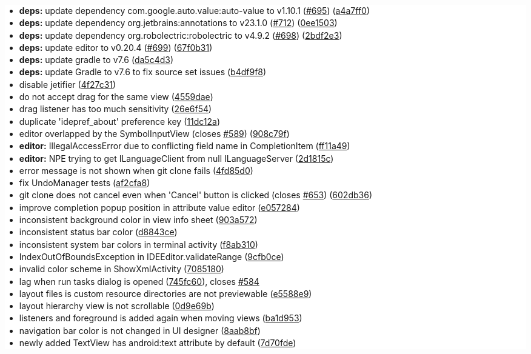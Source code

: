 * **deps:** update dependency com.google.auto.value:auto-value to v1.10.1 ([#695](https://github.com/AndroidIDEOfficial/AndroidIDE/issues/695)) ([a4a7ff0](https://github.com/AndroidIDEOfficial/AndroidIDE/commit/a4a7ff030b3272abb7ae6e0f09ff1b54cf9c0d72))
* **deps:** update dependency org.jetbrains:annotations to v23.1.0 ([#712](https://github.com/AndroidIDEOfficial/AndroidIDE/issues/712)) ([0ee1503](https://github.com/AndroidIDEOfficial/AndroidIDE/commit/0ee1503ec375f754957dbef9c76b6e695e72d1f3))
* **deps:** update dependency org.robolectric:robolectric to v4.9.2 ([#698](https://github.com/AndroidIDEOfficial/AndroidIDE/issues/698)) ([2bdf2e3](https://github.com/AndroidIDEOfficial/AndroidIDE/commit/2bdf2e33f70d8e9a2a8127b708fb4f085ed876e4))
* **deps:** update editor to v0.20.4 ([#699](https://github.com/AndroidIDEOfficial/AndroidIDE/issues/699)) ([67f0b31](https://github.com/AndroidIDEOfficial/AndroidIDE/commit/67f0b3126148cc3e5c775f1d859367b084dcac07))
* **deps:** update gradle to v7.6 ([da5c4d3](https://github.com/AndroidIDEOfficial/AndroidIDE/commit/da5c4d3cd13ad7baf71980a6d4f35a7255808bf1))
* **deps:** update Gradle to v7.6 to fix source set issues ([b4df9f8](https://github.com/AndroidIDEOfficial/AndroidIDE/commit/b4df9f82b0d47a67a065385bee92654038c5465a))
* disable jetifier ([4f27c31](https://github.com/AndroidIDEOfficial/AndroidIDE/commit/4f27c315634e1d2d17860d6cfa0688bfdf3766c0))
* do not accept drag for the same view ([4559dae](https://github.com/AndroidIDEOfficial/AndroidIDE/commit/4559dae42bee3b96f23325d43eda739a0fb19f5f))
* drag listener has too much sensitivity ([26e6f54](https://github.com/AndroidIDEOfficial/AndroidIDE/commit/26e6f54645a0a321a1b6a9fb0b5ab92138627161))
* duplicate 'idepref_about' preference key ([11dc12a](https://github.com/AndroidIDEOfficial/AndroidIDE/commit/11dc12aaef25574a8d3a30d9444a570398df3f90))
* editor overlapped by the SymbolInputView (closes [#589](https://github.com/AndroidIDEOfficial/AndroidIDE/issues/589)) ([908c79f](https://github.com/AndroidIDEOfficial/AndroidIDE/commit/908c79f0b645aa6d42204305dcabb674bc12ca24))
* **editor:** IllegalAccessError due to conflicting field name in CompletionItem ([ff11a49](https://github.com/AndroidIDEOfficial/AndroidIDE/commit/ff11a49a14a30cece46c2576c6e312776f0fc641))
* **editor:** NPE trying to get ILanguageClient from null ILanguageServer ([2d1815c](https://github.com/AndroidIDEOfficial/AndroidIDE/commit/2d1815c5c524db6f1b50451fe0cb04ac34576cce))
* error message is not shown when git clone fails ([4fd85d0](https://github.com/AndroidIDEOfficial/AndroidIDE/commit/4fd85d09dd8fe9bcea2d771c48937bffeaa903a7))
* fix UndoManager tests ([af2cfa8](https://github.com/AndroidIDEOfficial/AndroidIDE/commit/af2cfa868509360f8b3bd60bbf6d8b12d01f448f))
* git clone does not cancel even when 'Cancel' button is clicked (closes [#653](https://github.com/AndroidIDEOfficial/AndroidIDE/issues/653)) ([602db36](https://github.com/AndroidIDEOfficial/AndroidIDE/commit/602db3602540ce5f8685bb0c969853faf307958f))
* improve completion popup position in attribute value editor ([e057284](https://github.com/AndroidIDEOfficial/AndroidIDE/commit/e05728451f6b4a120e4e11daaf061d17de2aecd9))
* inconsistent background color in view info sheet ([903a572](https://github.com/AndroidIDEOfficial/AndroidIDE/commit/903a572cd99987818db076ee6c921eb8e4b090f4))
* inconsistent status bar color ([d8843ce](https://github.com/AndroidIDEOfficial/AndroidIDE/commit/d8843ce8c8d07a3e51fb0e9cd68c9a59b2596a16))
* inconsistent system bar colors in terminal activity ([f8ab310](https://github.com/AndroidIDEOfficial/AndroidIDE/commit/f8ab3101f9e3eea1deda7d6c80fb04d5bc358009))
* IndexOutOfBoundsException in IDEEditor.validateRange ([9cfb0ce](https://github.com/AndroidIDEOfficial/AndroidIDE/commit/9cfb0cecce7e9f2ed4ed5d1ef17543d84ea2228a))
* invalid color scheme in ShowXmlActivity ([7085180](https://github.com/AndroidIDEOfficial/AndroidIDE/commit/708518052e54f3558731882f1bc6118b962ab92c))
* lag when run tasks dialog is opened ([745fc60](https://github.com/AndroidIDEOfficial/AndroidIDE/commit/745fc60cce139eb7d136ee474b7b8c428fa2e032)), closes [#584](https://github.com/AndroidIDEOfficial/AndroidIDE/issues/584)
* layout files is custom resource directories are not previewable ([e5588e9](https://github.com/AndroidIDEOfficial/AndroidIDE/commit/e5588e9fafe935fd1aa6678d2ab1fcb205e236d4))
* layout hierarchy view is not scrollable ([0d9e69b](https://github.com/AndroidIDEOfficial/AndroidIDE/commit/0d9e69bb89003259ba76b686b833287204275114))
* listeners and foreground is added again when moving views ([ba1d953](https://github.com/AndroidIDEOfficial/AndroidIDE/commit/ba1d95323fe856cbe4dec23412b7e15bc06784ab))
* navigation bar color is not changed in UI designer ([8aab8bf](https://github.com/AndroidIDEOfficial/AndroidIDE/commit/8aab8bf3dc6516883ed3b77cb6e2335f5fb52eca))
* newly added TextView has android:text attribute by default ([7d70fde](https://github.com/AndroidIDEOfficial/AndroidIDE/commit/7d70fde7c03b7371809e9c7b9029026a4fd6af28))